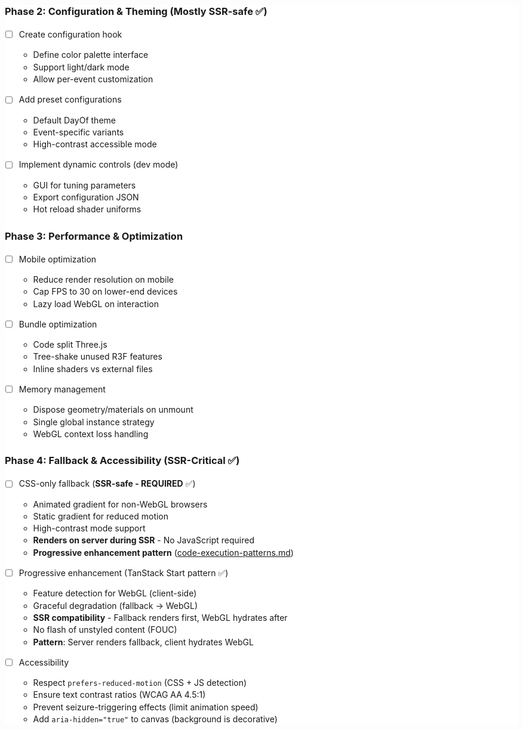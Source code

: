 ### Phase 2: Configuration & Theming (Mostly SSR-safe ✅)

- [ ] Create configuration hook
  - Define color palette interface
  - Support light/dark mode
  - Allow per-event customization
- [ ] Add preset configurations

  - Default DayOf theme
  - Event-specific variants
  - High-contrast accessible mode

- [ ] Implement dynamic controls (dev mode)
  - GUI for tuning parameters
  - Export configuration JSON
  - Hot reload shader uniforms

### Phase 3: Performance & Optimization

- [ ] Mobile optimization
  - Reduce render resolution on mobile
  - Cap FPS to 30 on lower-end devices
  - Lazy load WebGL on interaction
- [ ] Bundle optimization

  - Code split Three.js
  - Tree-shake unused R3F features
  - Inline shaders vs external files

- [ ] Memory management
  - Dispose geometry/materials on unmount
  - Single global instance strategy
  - WebGL context loss handling

### Phase 4: Fallback & Accessibility (SSR-Critical ✅)

- [ ] CSS-only fallback (**SSR-safe - REQUIRED** ✅)
  - Animated gradient for non-WebGL browsers
  - Static gradient for reduced motion
  - High-contrast mode support
  - **Renders on server during SSR** - No JavaScript required
  - **Progressive enhancement pattern** ([code-execution-patterns.md](../docs/ts-start/code-execution-patterns.md))
- [ ] Progressive enhancement (TanStack Start pattern ✅)

  - Feature detection for WebGL (client-side)
  - Graceful degradation (fallback → WebGL)
  - **SSR compatibility** - Fallback renders first, WebGL hydrates after
  - No flash of unstyled content (FOUC)
  - **Pattern**: Server renders fallback, client hydrates WebGL

- [ ] Accessibility
  - Respect `prefers-reduced-motion` (CSS + JS detection)
  - Ensure text contrast ratios (WCAG AA 4.5:1)
  - Prevent seizure-triggering effects (limit animation speed)
  - Add `aria-hidden="true"` to canvas (background is decorative)
